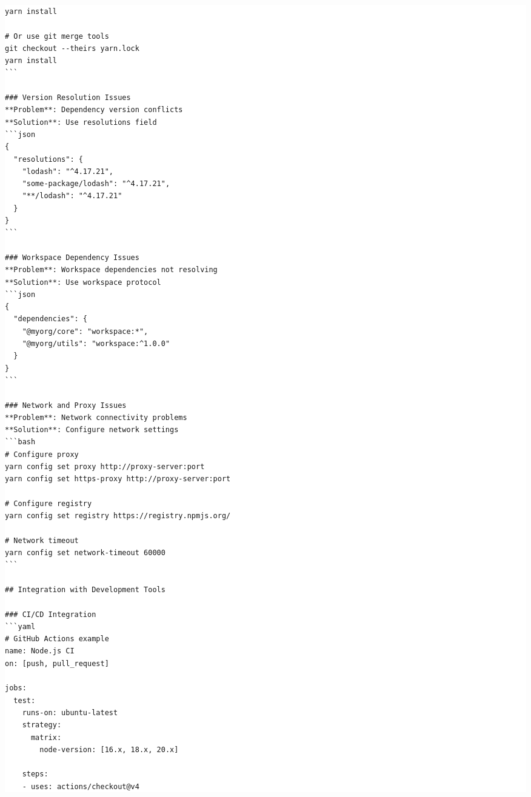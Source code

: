 ````instructions
yarn install

# Or use git merge tools
git checkout --theirs yarn.lock
yarn install
```

### Version Resolution Issues
**Problem**: Dependency version conflicts
**Solution**: Use resolutions field
```json
{
  "resolutions": {
    "lodash": "^4.17.21",
    "some-package/lodash": "^4.17.21",
    "**/lodash": "^4.17.21"
  }
}
```

### Workspace Dependency Issues
**Problem**: Workspace dependencies not resolving
**Solution**: Use workspace protocol
```json
{
  "dependencies": {
    "@myorg/core": "workspace:*",
    "@myorg/utils": "workspace:^1.0.0"
  }
}
```

### Network and Proxy Issues
**Problem**: Network connectivity problems
**Solution**: Configure network settings
```bash
# Configure proxy
yarn config set proxy http://proxy-server:port
yarn config set https-proxy http://proxy-server:port

# Configure registry
yarn config set registry https://registry.npmjs.org/

# Network timeout
yarn config set network-timeout 60000
```

## Integration with Development Tools

### CI/CD Integration
```yaml
# GitHub Actions example
name: Node.js CI
on: [push, pull_request]

jobs:
  test:
    runs-on: ubuntu-latest
    strategy:
      matrix:
        node-version: [16.x, 18.x, 20.x]

    steps:
    - uses: actions/checkout@v4
````